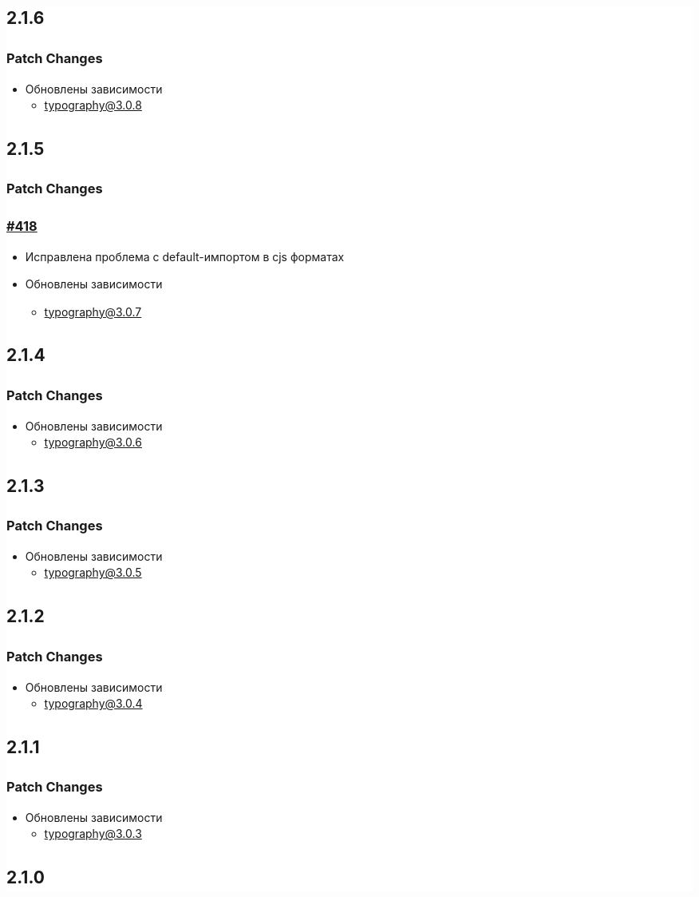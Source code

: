 ## 2.1.6

### Patch Changes

-   Обновлены зависимости
    -   typography@3.0.8

## 2.1.5

### Patch Changes

### [#418](https://github.com/core-ds/core-components/pull/418)

-   Исправлена проблема с default-импортом в cjs форматах

-   Обновлены зависимости
    -   typography@3.0.7

## 2.1.4

### Patch Changes

-   Обновлены зависимости
    -   typography@3.0.6

## 2.1.3

### Patch Changes

-   Обновлены зависимости
    -   typography@3.0.5

## 2.1.2

### Patch Changes

-   Обновлены зависимости
    -   typography@3.0.4

## 2.1.1

### Patch Changes

-   Обновлены зависимости
    -   typography@3.0.3

## 2.1.0
